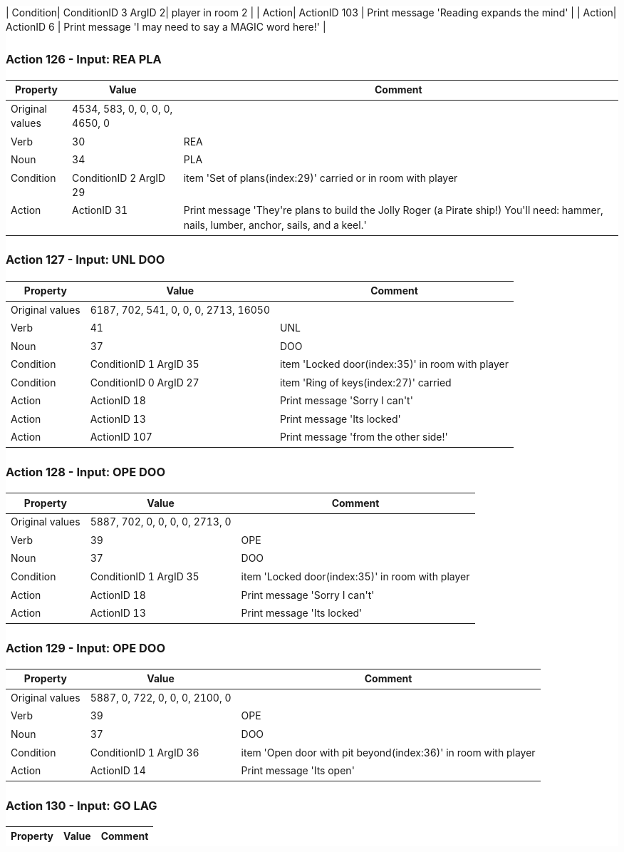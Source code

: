 | Condition| ConditionID 3 ArgID 2| player in room 2 |
| Action| ActionID 103 | Print message 'Reading expands the mind' |
| Action| ActionID 6 | Print message 'I may need to say a MAGIC word here\!' |
### Action 126 - Input: REA PLA
| Property| Value| Comment |
| --------| -----| ------- |
| Original values| 4534, 583, 0, 0, 0, 0, 4650, 0|  |
| Verb| 30| REA |
| Noun| 34| PLA |
| Condition| ConditionID 2 ArgID 29| item 'Set of plans(index:29)' carried or in room with player |
| Action| ActionID 31 | Print message 'They're plans to build the Jolly Roger \(a Pirate ship\!\) You'll need: hammer, nails, lumber, anchor, sails, and a keel\.' |
### Action 127 - Input: UNL DOO
| Property| Value| Comment |
| --------| -----| ------- |
| Original values| 6187, 702, 541, 0, 0, 0, 2713, 16050|  |
| Verb| 41| UNL |
| Noun| 37| DOO |
| Condition| ConditionID 1 ArgID 35| item 'Locked door(index:35)' in room with player |
| Condition| ConditionID 0 ArgID 27| item 'Ring of keys(index:27)' carried |
| Action| ActionID 18 | Print message 'Sorry I can't' |
| Action| ActionID 13 | Print message 'Its locked' |
| Action| ActionID 107 | Print message 'from the other side\!' |
### Action 128 - Input: OPE DOO
| Property| Value| Comment |
| --------| -----| ------- |
| Original values| 5887, 702, 0, 0, 0, 0, 2713, 0|  |
| Verb| 39| OPE |
| Noun| 37| DOO |
| Condition| ConditionID 1 ArgID 35| item 'Locked door(index:35)' in room with player |
| Action| ActionID 18 | Print message 'Sorry I can't' |
| Action| ActionID 13 | Print message 'Its locked' |
### Action 129 - Input: OPE DOO
| Property| Value| Comment |
| --------| -----| ------- |
| Original values| 5887, 0, 722, 0, 0, 0, 2100, 0|  |
| Verb| 39| OPE |
| Noun| 37| DOO |
| Condition| ConditionID 1 ArgID 36| item 'Open door with pit beyond(index:36)' in room with player |
| Action| ActionID 14 | Print message 'Its open' |
### Action 130 - Input: GO LAG
| Property| Value| Comment |
| --------| -----| ------- |